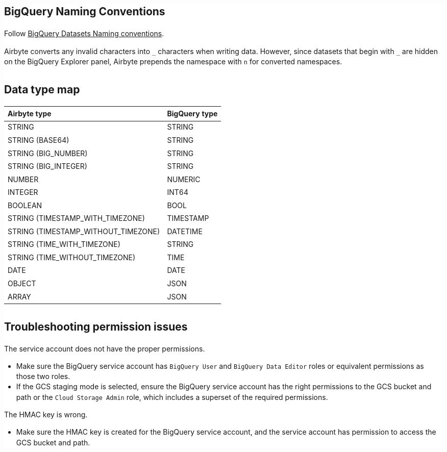 ## BigQuery Naming Conventions

Follow
[BigQuery Datasets Naming conventions](https://cloud.google.com/bigquery/docs/datasets#dataset-naming).

Airbyte converts any invalid characters into `_` characters when writing data. However, since
datasets that begin with `_` are hidden on the BigQuery Explorer panel, Airbyte prepends the
namespace with `n` for converted namespaces.

## Data type map

| Airbyte type                        | BigQuery type |
| :---------------------------------- | :------------ |
| STRING                              | STRING        |
| STRING (BASE64)                     | STRING        |
| STRING (BIG_NUMBER)                 | STRING        |
| STRING (BIG_INTEGER)                | STRING        |
| NUMBER                              | NUMERIC       |
| INTEGER                             | INT64         |
| BOOLEAN                             | BOOL          |
| STRING (TIMESTAMP_WITH_TIMEZONE)    | TIMESTAMP     |
| STRING (TIMESTAMP_WITHOUT_TIMEZONE) | DATETIME      |
| STRING (TIME_WITH_TIMEZONE)         | STRING        |
| STRING (TIME_WITHOUT_TIMEZONE)      | TIME          |
| DATE                                | DATE          |
| OBJECT                              | JSON          |
| ARRAY                               | JSON          |

## Troubleshooting permission issues

The service account does not have the proper permissions.

- Make sure the BigQuery service account has `BigQuery User` and `BigQuery Data Editor` roles or
  equivalent permissions as those two roles.
- If the GCS staging mode is selected, ensure the BigQuery service account has the right permissions
  to the GCS bucket and path or the `Cloud Storage Admin` role, which includes a superset of the
  required permissions.

The HMAC key is wrong.

- Make sure the HMAC key is created for the BigQuery service account, and the service account has
  permission to access the GCS bucket and path.
